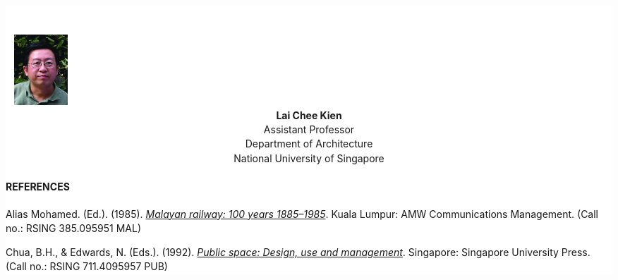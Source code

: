 <br>
<div style="background-color: white;">
<br>
<img src="/images/Vol%207%20issue%203/RailwayLines/LCK%20portrait.jpg" style="width: 100px; height: 100px;">
<center> <b>Lai Chee Kien</b><br>Assistant Professor<br>Department of Architecture<br> National University of Singapore</center></div>


#### **REFERENCES**

 Alias Mohamed. (Ed.). (1985). [_Malayan railway: 100 years 1885–1985_](https://eservice.nlb.gov.sg/item_holding.aspx?bid=203772955). Kuala Lumpur: AMW Communications Management. (Call no.: RSING 385.095951 MAL)

Chua, B.H., &amp; Edwards, N. (Eds.). (1992). [_Public space: Design, use and management_](https://eservice.nlb.gov.sg/item_holding.aspx?bid=6332699). Singapore: Singapore University Press. (Call no.: RSING 711.4095957 PUB)
